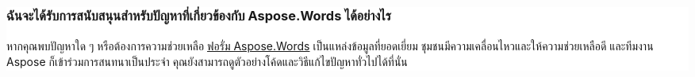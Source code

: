 ### ฉันจะได้รับการสนับสนุนสำหรับปัญหาที่เกี่ยวข้องกับ Aspose.Words ได้อย่างไร
หากคุณพบปัญหาใด ๆ หรือต้องการความช่วยเหลือ [ฟอรั่ม Aspose.Words](https://forum.aspose.com/c/words/8) เป็นแหล่งข้อมูลที่ยอดเยี่ยม ชุมชนมีความเคลื่อนไหวและให้ความช่วยเหลือดี และทีมงาน Aspose ก็เข้าร่วมการสนทนาเป็นประจำ คุณยังสามารถดูตัวอย่างโค้ดและวิธีแก้ไขปัญหาทั่วไปได้ที่นั่น